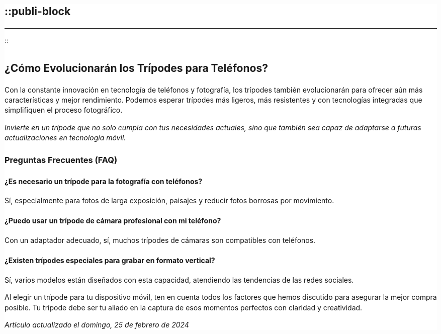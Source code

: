   ::publi-block
  ---
  ---
  ::
  
  
## ¿Cómo Evolucionarán los Trípodes para Teléfonos?
Con la constante innovación en tecnología de teléfonos y fotografía, los trípodes también evolucionarán para ofrecer aún más características y mejor rendimiento. Podemos esperar trípodes más ligeros, más resistentes y con tecnologías integradas que simplifiquen el proceso fotográfico.

_Invierte en un trípode que no solo cumpla con tus necesidades actuales, sino que también sea capaz de adaptarse a futuras actualizaciones en tecnología móvil._

### Preguntas Frecuentes (FAQ)

#### ¿Es necesario un trípode para la fotografía con teléfonos?
Sí, especialmente para fotos de larga exposición, paisajes y reducir fotos borrosas por movimiento.

#### ¿Puedo usar un trípode de cámara profesional con mi teléfono?
Con un adaptador adecuado, sí, muchos trípodes de cámaras son compatibles con teléfonos.

#### ¿Existen trípodes especiales para grabar en formato vertical?
Sí, varios modelos están diseñados con esta capacidad, atendiendo las tendencias de las redes sociales.

Al elegir un trípode para tu dispositivo móvil, ten en cuenta todos los factores que hemos discutido para asegurar la mejor compra posible. Tu trípode debe ser tu aliado en la captura de esos momentos perfectos con claridad y creatividad.

_Artículo actualizado el domingo, 25 de febrero de 2024_